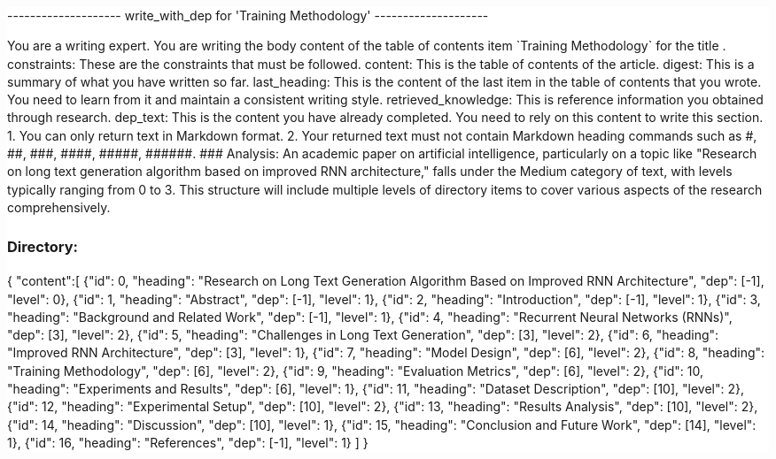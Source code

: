 -------------------- write_with_dep for 'Training Methodology' --------------------

<role>
You are a writing expert.
</role>
<rule>
You are writing the body content of the table of contents item `Training Methodology` for the title <Research on Long Text Generation Algorithm Based on Improved RNN Architecture>.
constraints: These are the constraints that must be followed.
content: This is the table of contents of the article.
digest: This is a summary of what you have written so far.
last_heading: This is the content of the last item in the table of contents that you wrote. You need to learn from it and maintain a consistent writing style.
retrieved_knowledge: This is reference information you obtained through research.
dep_text: This is the content you have already completed. You need to rely on this content to write this section.
</rule>
<constraints>
1. You can only return text in Markdown format.
2. Your returned text must not contain Markdown heading commands such as #, ##, ###, ####, #####, ######.
</constraints>
<content>
### Analysis:
An academic paper on artificial intelligence, particularly on a topic like "Research on long text generation algorithm based on improved RNN architecture," falls under the Medium category of text, with levels typically ranging from 0 to 3. This structure will include multiple levels of directory items to cover various aspects of the research comprehensively.

### Directory:
<JSON>
{
    "content":[
        {"id": 0, "heading": "Research on Long Text Generation Algorithm Based on Improved RNN Architecture", "dep": [-1], "level": 0},
        {"id": 1, "heading": "Abstract", "dep": [-1], "level": 1},
        {"id": 2, "heading": "Introduction", "dep": [-1], "level": 1},
        {"id": 3, "heading": "Background and Related Work", "dep": [-1], "level": 1},
        {"id": 4, "heading": "Recurrent Neural Networks (RNNs)", "dep": [3], "level": 2},
        {"id": 5, "heading": "Challenges in Long Text Generation", "dep": [3], "level": 2},
        {"id": 6, "heading": "Improved RNN Architecture", "dep": [3], "level": 1},
        {"id": 7, "heading": "Model Design", "dep": [6], "level": 2},
        {"id": 8, "heading": "Training Methodology", "dep": [6], "level": 2},
        {"id": 9, "heading": "Evaluation Metrics", "dep": [6], "level": 2},
        {"id": 10, "heading": "Experiments and Results", "dep": [6], "level": 1},
        {"id": 11, "heading": "Dataset Description", "dep": [10], "level": 2},
        {"id": 12, "heading": "Experimental Setup", "dep": [10], "level": 2},
        {"id": 13, "heading": "Results Analysis", "dep": [10], "level": 2},
        {"id": 14, "heading": "Discussion", "dep": [10], "level": 1},
        {"id": 15, "heading": "Conclusion and Future Work", "dep": [14], "level": 1},
        {"id": 16, "heading": "References", "dep": [-1], "level": 1}
    ]
}
</JSON>
